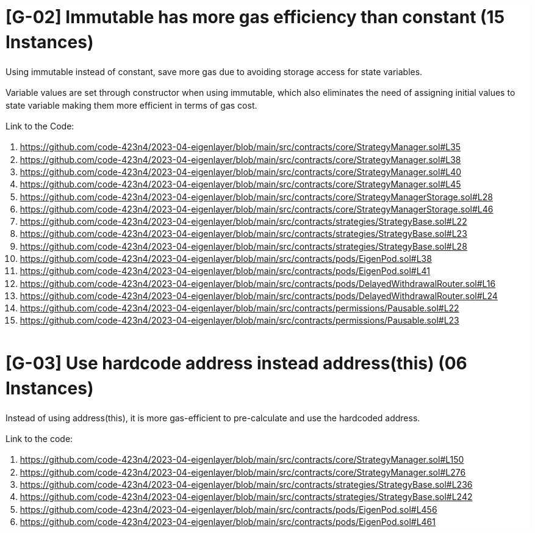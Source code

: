 
# [G-02] Immutable has more gas efficiency than constant (15 Instances)

Using immutable instead of constant, save more gas due to avoiding storage access for state variables.

Variable values are set through constructor when using immutable, which also eliminates the need of assigning initial values to state variable making them more efficient in terms of gas cost.


Link to the Code:

1.	https://github.com/code-423n4/2023-04-eigenlayer/blob/main/src/contracts/core/StrategyManager.sol#L35
2.	https://github.com/code-423n4/2023-04-eigenlayer/blob/main/src/contracts/core/StrategyManager.sol#L38
3.	https://github.com/code-423n4/2023-04-eigenlayer/blob/main/src/contracts/core/StrategyManager.sol#L40
4.	https://github.com/code-423n4/2023-04-eigenlayer/blob/main/src/contracts/core/StrategyManager.sol#L45
5.	https://github.com/code-423n4/2023-04-eigenlayer/blob/main/src/contracts/core/StrategyManagerStorage.sol#L28
6.	https://github.com/code-423n4/2023-04-eigenlayer/blob/main/src/contracts/core/StrategyManagerStorage.sol#L46
7.	https://github.com/code-423n4/2023-04-eigenlayer/blob/main/src/contracts/strategies/StrategyBase.sol#L22
8.	https://github.com/code-423n4/2023-04-eigenlayer/blob/main/src/contracts/strategies/StrategyBase.sol#L23
9.	https://github.com/code-423n4/2023-04-eigenlayer/blob/main/src/contracts/strategies/StrategyBase.sol#L28
10.	https://github.com/code-423n4/2023-04-eigenlayer/blob/main/src/contracts/pods/EigenPod.sol#L38
11.	https://github.com/code-423n4/2023-04-eigenlayer/blob/main/src/contracts/pods/EigenPod.sol#L41
12.	https://github.com/code-423n4/2023-04-eigenlayer/blob/main/src/contracts/pods/DelayedWithdrawalRouter.sol#L16
13.	https://github.com/code-423n4/2023-04-eigenlayer/blob/main/src/contracts/pods/DelayedWithdrawalRouter.sol#L24
14.	https://github.com/code-423n4/2023-04-eigenlayer/blob/main/src/contracts/permissions/Pausable.sol#L22
15.	https://github.com/code-423n4/2023-04-eigenlayer/blob/main/src/contracts/permissions/Pausable.sol#L23


# [G-03] Use hardcode address instead address(this) (06 Instances)

Instead of using address(this), it is more gas-efficient to pre-calculate and use the hardcoded address.

Link to the code:
1.	https://github.com/code-423n4/2023-04-eigenlayer/blob/main/src/contracts/core/StrategyManager.sol#L150
2.	https://github.com/code-423n4/2023-04-eigenlayer/blob/main/src/contracts/core/StrategyManager.sol#L276
3.	https://github.com/code-423n4/2023-04-eigenlayer/blob/main/src/contracts/strategies/StrategyBase.sol#L236
4.	https://github.com/code-423n4/2023-04-eigenlayer/blob/main/src/contracts/strategies/StrategyBase.sol#L242
5.	https://github.com/code-423n4/2023-04-eigenlayer/blob/main/src/contracts/pods/EigenPod.sol#L456
6.	https://github.com/code-423n4/2023-04-eigenlayer/blob/main/src/contracts/pods/EigenPod.sol#L461
 